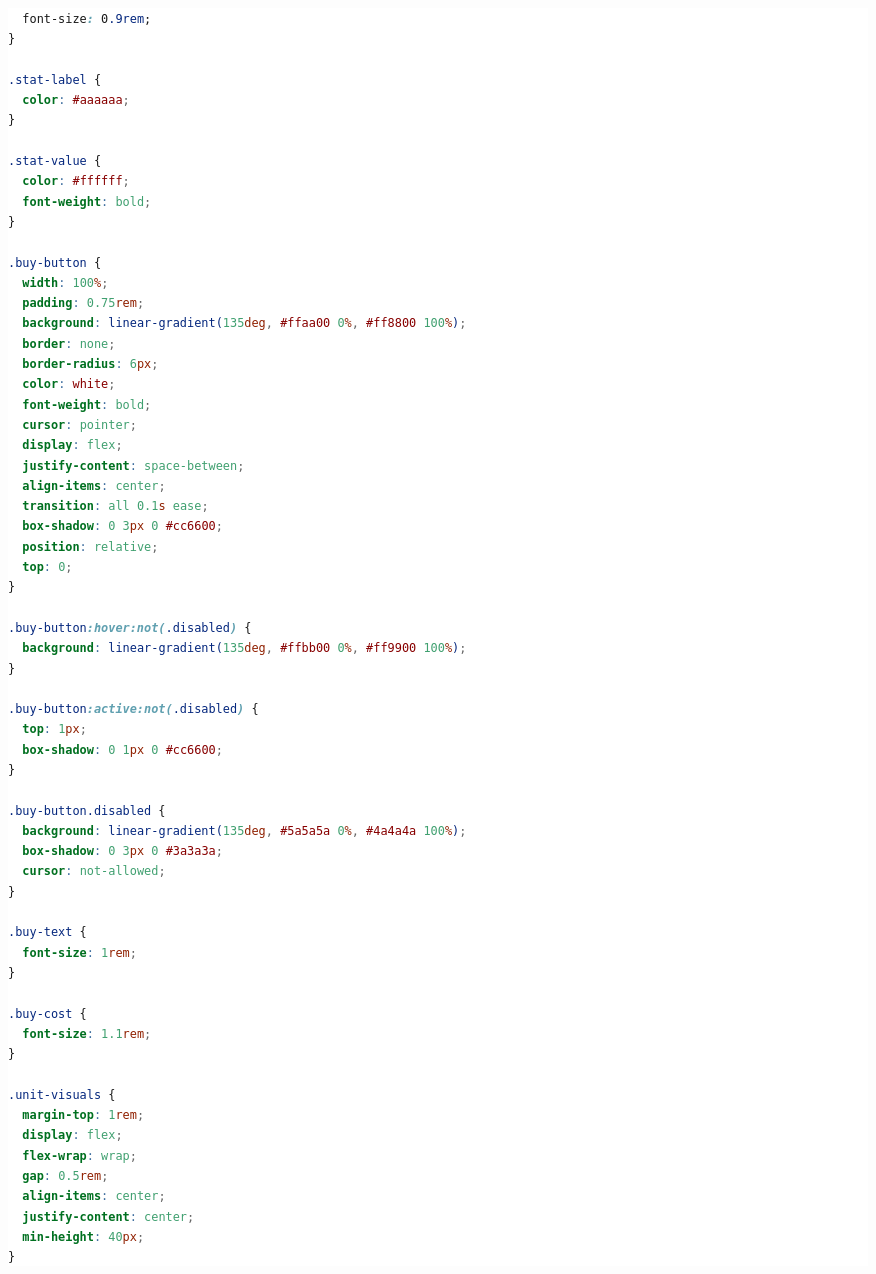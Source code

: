 ```css
  font-size: 0.9rem;
}

.stat-label {
  color: #aaaaaa;
}

.stat-value {
  color: #ffffff;
  font-weight: bold;
}

.buy-button {
  width: 100%;
  padding: 0.75rem;
  background: linear-gradient(135deg, #ffaa00 0%, #ff8800 100%);
  border: none;
  border-radius: 6px;
  color: white;
  font-weight: bold;
  cursor: pointer;
  display: flex;
  justify-content: space-between;
  align-items: center;
  transition: all 0.1s ease;
  box-shadow: 0 3px 0 #cc6600;
  position: relative;
  top: 0;
}

.buy-button:hover:not(.disabled) {
  background: linear-gradient(135deg, #ffbb00 0%, #ff9900 100%);
}

.buy-button:active:not(.disabled) {
  top: 1px;
  box-shadow: 0 1px 0 #cc6600;
}

.buy-button.disabled {
  background: linear-gradient(135deg, #5a5a5a 0%, #4a4a4a 100%);
  box-shadow: 0 3px 0 #3a3a3a;
  cursor: not-allowed;
}

.buy-text {
  font-size: 1rem;
}

.buy-cost {
  font-size: 1.1rem;
}

.unit-visuals {
  margin-top: 1rem;
  display: flex;
  flex-wrap: wrap;
  gap: 0.5rem;
  align-items: center;
  justify-content: center;
  min-height: 40px;
}

```